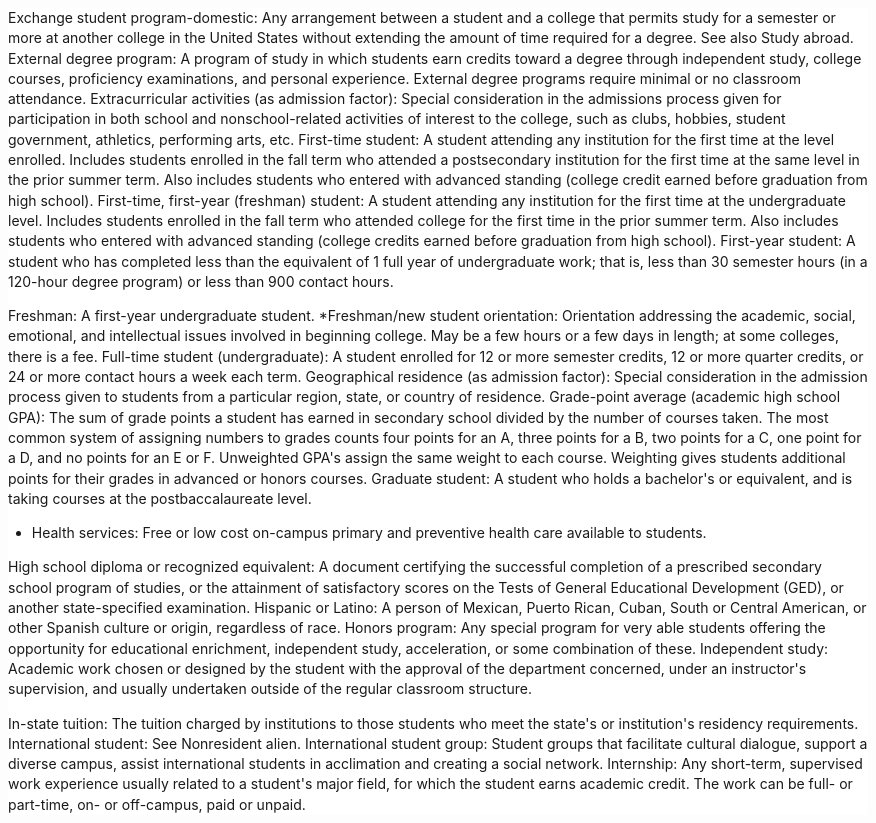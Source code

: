 Exchange student program-domestic: Any arrangement between a student and a college that permits study for a semester or more at another college in the United States without extending the amount of time required for a degree. See also Study abroad.
External degree program: A program of study in which students earn credits toward a degree through independent study, college courses, proficiency examinations, and personal experience. External degree programs require minimal or no classroom attendance.
Extracurricular activities (as admission factor): Special consideration in the admissions process given for participation in both school and nonschool-related activities of interest to the college, such as clubs, hobbies, student government, athletics, performing arts, etc.
First-time student: A student attending any institution for the first time at the level enrolled. Includes students enrolled in the fall term who attended a postsecondary institution for the first time at the same level in the prior summer term. Also includes students who entered with advanced standing (college credit earned before graduation from high school).
First-time, first-year (freshman) student: A student attending any institution for the first time at the undergraduate level. Includes students enrolled in the fall term who attended college for the first time in the prior summer term. Also includes students who entered with advanced standing (college credits earned before graduation from high school).
First-year student: A student who has completed less than the equivalent of 1 full year of undergraduate work; that is, less than 30 semester hours (in a 120-hour degree program) or less than 900 contact hours.

Freshman: A first-year undergraduate student.
*Freshman/new student orientation: Orientation addressing the academic, social, emotional, and intellectual issues involved in beginning college. May be a few hours or a few days in length; at some colleges, there is a fee.
Full-time student (undergraduate): A student enrolled for 12 or more semester credits, 12 or more quarter credits, or 24 or more contact hours a week each term.
Geographical residence (as admission factor): Special consideration in the admission process given to students from a particular region, state, or country of residence.
Grade-point average (academic high school GPA): The sum of grade points a student has earned in secondary school divided by the number of courses taken. The most common system of assigning numbers to grades counts four points for an A, three points for a B, two points for a C, one point for a D, and no points for an E or F. Unweighted GPA's assign the same weight to each course. Weighting gives students additional points for their grades in advanced or honors courses.
Graduate student: A student who holds a bachelor's or equivalent, and is taking courses at the postbaccalaureate level.

* Health services: Free or low cost on-campus primary and preventive health care available to students.

High school diploma or recognized equivalent: A document certifying the successful completion of a prescribed secondary school program of studies, or the attainment of satisfactory scores on the Tests of General Educational Development (GED), or another state-specified examination.
Hispanic or Latino: A person of Mexican, Puerto Rican, Cuban, South or Central American, or other Spanish culture or origin, regardless of race.
Honors program: Any special program for very able students offering the opportunity for educational enrichment, independent study, acceleration, or some combination of these.
Independent study: Academic work chosen or designed by the student with the approval of the department concerned, under an instructor's supervision, and usually undertaken outside of the regular classroom structure.

In-state tuition: The tuition charged by institutions to those students who meet the state's or institution's residency requirements.
International student: See Nonresident alien.
International student group: Student groups that facilitate cultural dialogue, support a diverse campus, assist international students in acclimation and creating a social network.
Internship: Any short-term, supervised work experience usually related to a student's major field, for which the student earns academic credit. The work can be full- or part-time, on- or off-campus, paid or unpaid.
